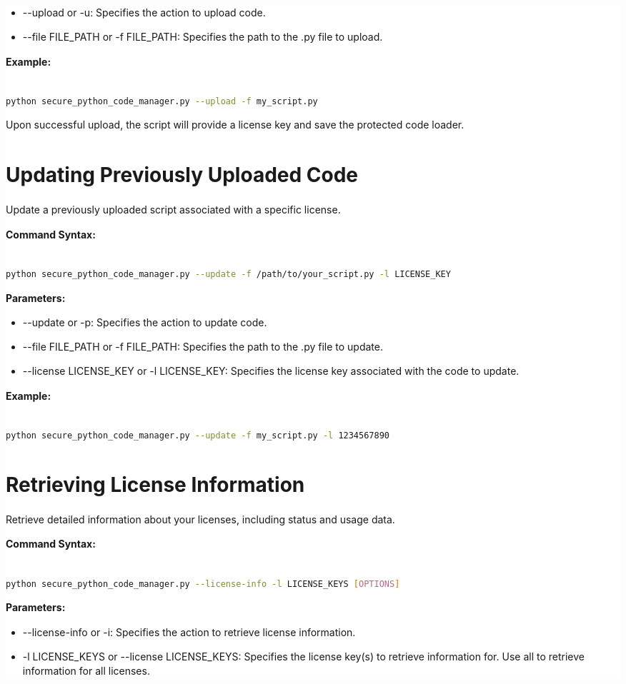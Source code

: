 -   \--upload or -u: Specifies the action to upload code.

-   \--file FILE_PATH or -f FILE_PATH: Specifies the path to
    the .py file to upload.

**Example:**

```bash

python secure_python_code_manager.py --upload -f my_script.py
```
Upon successful upload, the script will provide a license key and save
the protected code loader.

# Updating Previously Uploaded Code

Update a previously uploaded script associated with a specific license.

**Command Syntax:**

```bash

python secure_python_code_manager.py --update -f /path/to/your_script.py -l LICENSE_KEY
```
**Parameters:**

-   \--update or -p: Specifies the action to update code.

-   \--file FILE_PATH or -f FILE_PATH: Specifies the path to
    the .py file to update.

-   \--license LICENSE_KEY or -l LICENSE_KEY: Specifies the license key
    associated with the code to update.

**Example:**

```bash

python secure_python_code_manager.py --update -f my_script.py -l 1234567890
```
# Retrieving License Information

Retrieve detailed information about your licenses, including status and
usage data.

**Command Syntax:**

```bash

python secure_python_code_manager.py --license-info -l LICENSE_KEYS [OPTIONS]
```
**Parameters:**

-   \--license-info or -i: Specifies the action to retrieve license
    information.

-   -l LICENSE_KEYS or \--license LICENSE_KEYS: Specifies the license
    key(s) to retrieve information for. Use all to retrieve information
    for all licenses.
